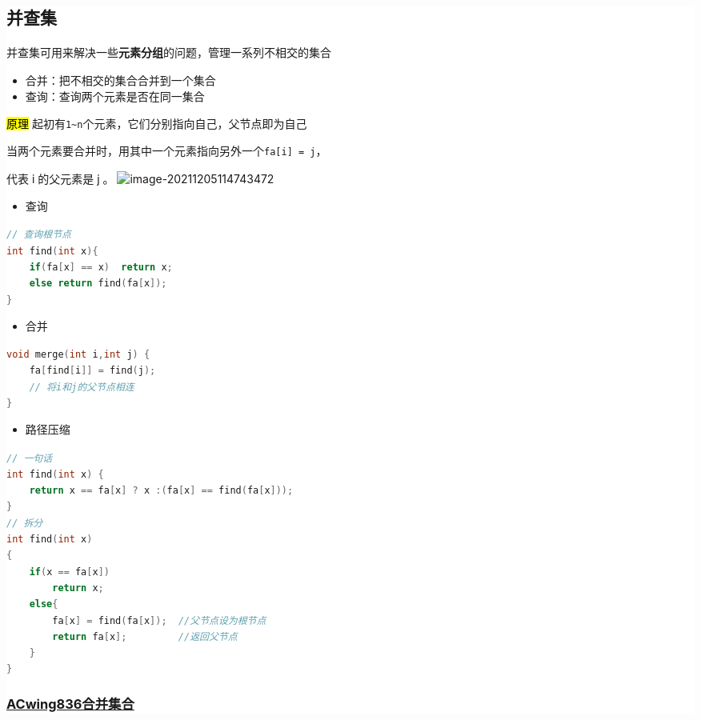 ## 并查集

并查集可用来解决一些**元素分组**的问题，管理一系列不相交的集合

- 合并：把不相交的集合合并到一个集合
- 查询：查询两个元素是否在同一集合

<mark>原理</mark> 起初有`1~n`个元素，它们分别指向自己，父节点即为自己

当两个元素要合并时，用其中一个元素指向另外一个`fa[i] = j`，

代表 i 的父元素是 j 。
![image-20211205114743472](https://cdn.jsdelivr.net/gh/moon-Light404/my-picGo@master/img/202112051147974.png)

- 查询

```c++
// 查询根节点
int find(int x){
    if(fa[x] == x)	return x;
    else return find(fa[x]);
}
```

- 合并

```c++
void merge(int i,int j) {
    fa[find[i]] = find(j);
    // 将i和j的父节点相连
}
```

- 路径压缩

```c++
// 一句话
int find(int x) {
    return x == fa[x] ? x :(fa[x] == find(fa[x]));
}
// 拆分
int find(int x)
{
    if(x == fa[x])
        return x;
    else{
        fa[x] = find(fa[x]);  //父节点设为根节点
        return fa[x];         //返回父节点
    }
}
```



### <a href = "https://www.acwing.com/problem/content/838/">ACwing836合并集合</a>
